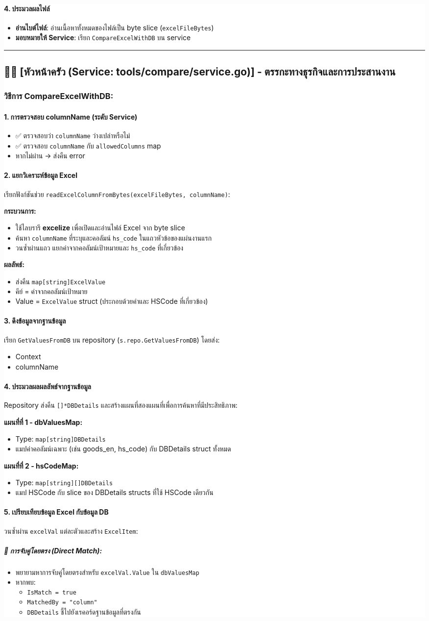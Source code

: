 #### 4. ประมวลผลไฟล์
- **อ่านไบต์ไฟล์**: อ่านเนื้อหาทั้งหมดของไฟล์เป็น byte slice (`excelFileBytes`)
- **มอบหมายให้ Service**: เรียก `CompareExcelWithDB` บน service

---

## 👨‍🍳 **[หัวหน้าครัว (Service: tools/compare/service.go)] - ตรรกะทางธุรกิจและการประสานงาน**

### วิธีการ CompareExcelWithDB:

#### 1. การตรวจสอบ columnName (ระดับ Service)
- ✅ ตรวจสอบว่า `columnName` ว่างเปล่าหรือไม่
- ✅ ตรวจสอบ `columnName` กับ `allowedColumns` map
- หากไม่ผ่าน → ส่งคืน error

#### 2. แยกวิเคราะห์ข้อมูล Excel
เรียกฟังก์ชันช่วย `readExcelColumnFromBytes(excelFileBytes, columnName)`:

**กระบวนการ:**
- ใช้ไลบรารี **excelize** เพื่อเปิดและอ่านไฟล์ Excel จาก byte slice
- ค้นหา `columnName` ที่ระบุและคอลัมน์ `hs_code` ในแถวหัวข้อของแผ่นงานแรก
- วนซ้ำผ่านแถว แยกค่าจากคอลัมน์เป้าหมายและ `hs_code` ที่เกี่ยวข้อง

**ผลลัพธ์:**
- ส่งคืน `map[string]ExcelValue`
- คีย์ = ค่าจากคอลัมน์เป้าหมาย
- Value = `ExcelValue` struct (ประกอบด้วยค่าและ HSCode ที่เกี่ยวข้อง)

#### 3. ดึงข้อมูลจากฐานข้อมูล
เรียก `GetValuesFromDB` บน repository (`s.repo.GetValuesFromDB`) โดยส่ง:
- Context
- columnName

#### 4. ประมวลผลผลลัพธ์จากฐานข้อมูล
Repository ส่งคืน `[]*DBDetails` และสร้างแผนที่สองแผนที่เพื่อการค้นหาที่มีประสิทธิภาพ:

**แผนที่ที่ 1 - dbValuesMap:**
- Type: `map[string]DBDetails`
- แมปค่าคอลัมน์เฉพาะ (เช่น goods_en, hs_code) กับ DBDetails struct ทั้งหมด

**แผนที่ที่ 2 - hsCodeMap:**
- Type: `map[string][]DBDetails`
- แมป HSCode กับ slice ของ DBDetails structs ที่ใช้ HSCode เดียวกัน

#### 5. เปรียบเทียบข้อมูล Excel กับข้อมูล DB
วนซ้ำผ่าน `excelVal` แต่ละตัวและสร้าง `ExcelItem`:

##### 🎯 การจับคู่โดยตรง (Direct Match):
- พยายามหาการจับคู่โดยตรงสำหรับ `excelVal.Value` ใน `dbValuesMap`
- หากพบ:
  - `IsMatch = true`
  - `MatchedBy = "column"`
  - `DBDetails` ชี้ไปยังเรคอร์ดฐานข้อมูลที่ตรงกัน
